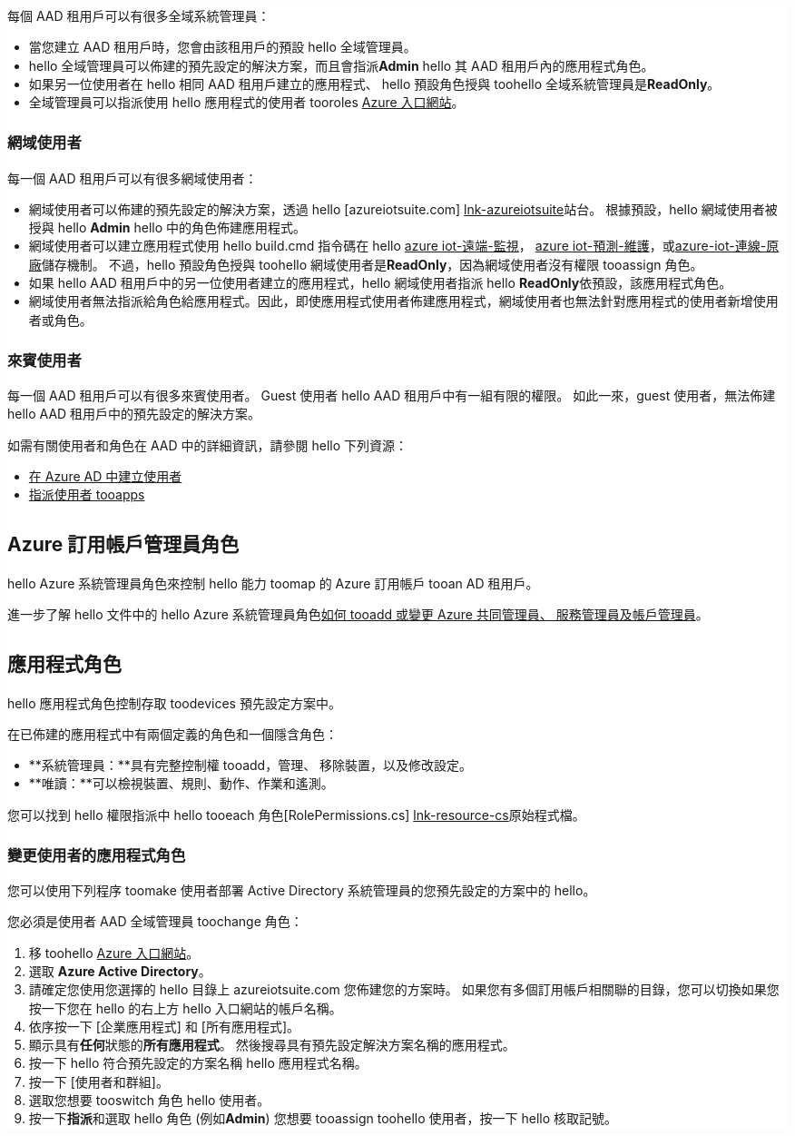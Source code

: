 每個 AAD 租用戶可以有很多全域系統管理員：

* 當您建立 AAD 租用戶時，您會由該租用戶的預設 hello 全域管理員。
* hello 全域管理員可以佈建的預先設定的解決方案，而且會指派**Admin** hello 其 AAD 租用戶內的應用程式角色。
* 如果另一位使用者在 hello 相同 AAD 租用戶建立的應用程式、 hello 預設角色授與 toohello 全域系統管理員是**ReadOnly**。
* 全域管理員可以指派使用 hello 應用程式的使用者 tooroles [Azure 入口網站][lnk-portal]。

### <a name="domain-user"></a>網域使用者

每一個 AAD 租用戶可以有很多網域使用者：

* 網域使用者可以佈建的預先設定的解決方案，透過 hello [azureiotsuite.com] [ lnk-azureiotsuite]站台。 根據預設，hello 網域使用者被授與 hello **Admin** hello 中的角色佈建應用程式。
* 網域使用者可以建立應用程式使用 hello build.cmd 指令碼在 hello [azure iot-遠端-監視][lnk-rm-github-repo]， [azure iot-預測-維護][ lnk-pm-github-repo]，或[azure-iot-連線-原廠][ lnk-cf-github-repo]儲存機制。 不過，hello 預設角色授與 toohello 網域使用者是**ReadOnly**，因為網域使用者沒有權限 tooassign 角色。
* 如果 hello AAD 租用戶中的另一位使用者建立的應用程式，hello 網域使用者指派 hello **ReadOnly**依預設，該應用程式角色。
* 網域使用者無法指派給角色給應用程式。因此，即使應用程式使用者佈建應用程式，網域使用者也無法針對應用程式的使用者新增使用者或角色。

### <a name="guest-user"></a>來賓使用者

每一個 AAD 租用戶可以有很多來賓使用者。 Guest 使用者 hello AAD 租用戶中有一組有限的權限。 如此一來，guest 使用者，無法佈建 hello AAD 租用戶中的預先設定的解決方案。

如需有關使用者和角色在 AAD 中的詳細資訊，請參閱 hello 下列資源：

* [在 Azure AD 中建立使用者][lnk-create-edit-users]
* [指派使用者 tooapps][lnk-assign-app-roles]

## <a name="azure-subscription-administrator-roles"></a>Azure 訂用帳戶管理員角色

hello Azure 系統管理員角色來控制 hello 能力 toomap 的 Azure 訂用帳戶 tooan AD 租用戶。

進一步了解 hello 文件中的 hello Azure 系統管理員角色[如何 tooadd 或變更 Azure 共同管理員、 服務管理員及帳戶管理員][lnk-admin-roles]。

## <a name="application-roles"></a>應用程式角色

hello 應用程式角色控制存取 toodevices 預先設定方案中。

在已佈建的應用程式中有兩個定義的角色和一個隱含角色：

* **系統管理員：**具有完整控制權 tooadd，管理、 移除裝置，以及修改設定。
* **唯讀：**可以檢視裝置、規則、動作、作業和遙測。

您可以找到 hello 權限指派中 hello tooeach 角色[RolePermissions.cs] [ lnk-resource-cs]原始程式檔。

### <a name="changing-application-roles-for-a-user"></a>變更使用者的應用程式角色

您可以使用下列程序 toomake 使用者部署 Active Directory 系統管理員的您預先設定的方案中的 hello。

您必須是使用者 AAD 全域管理員 toochange 角色：

1. 移 toohello [Azure 入口網站][lnk-portal]。
2. 選取 **Azure Active Directory**。
3. 請確定您使用您選擇的 hello 目錄上 azureiotsuite.com 您佈建您的方案時。 如果您有多個訂用帳戶相關聯的目錄，您可以切換如果您按一下您在 hello 的右上方 hello 入口網站的帳戶名稱。
4. 依序按一下 [企業應用程式] 和 [所有應用程式]。
4. 顯示具有**任何**狀態的**所有應用程式**。 然後搜尋具有預先設定解決方案名稱的應用程式。
5. 按一下 hello 符合預先設定的方案名稱 hello 應用程式名稱。
6. 按一下 [使用者和群組]。
7. 選取您想要 tooswitch 角色 hello 使用者。
8. 按一下**指派**和選取 hello 角色 (例如**Admin**) 您想要 tooassign toohello 使用者，按一下 hello 核取記號。


[img-flowchart]: media/iot-suite-permissions/flowchart.png
[lnk-azureiotsuite]: https://www.azureiotsuite.com/
[lnk-rm-github-repo]: https://github.com/Azure/azure-iot-remote-monitoring
[lnk-pm-github-repo]: https://github.com/Azure/azure-iot-predictive-maintenance
[lnk-cf-github-repo]: https://github.com/Azure/azure-iot-connected-factory
[lnk-aad-admin]: ../active-directory/active-directory-assign-admin-roles.md
[lnk-classic-portal]: https://manage.windowsazure.com/
[lnk-portal]: https://portal.azure.com/
[lnk-create-edit-users]: ../active-directory/active-directory-create-users.md
[lnk-assign-app-roles]: ../active-directory/active-directory-coreapps-assign-user-azure-portal.md
[lnk-service-admins]: https://azure.microsoft.com/support/changing-service-admin-and-co-admin/
[lnk-admin-roles]: ../billing/billing-add-change-azure-subscription-administrator.md
[lnk-resource-cs]: https://github.com/Azure/azure-iot-remote-monitoring/blob/master/DeviceAdministration/Web/Security/RolePermissions.cs
[lnk-help-support]: https://portal.azure.com/#blade/Microsoft_Azure_Support/HelpAndSupportBlade
[lnk-customize]: iot-suite-guidance-on-customizing-preconfigured-solutions.md